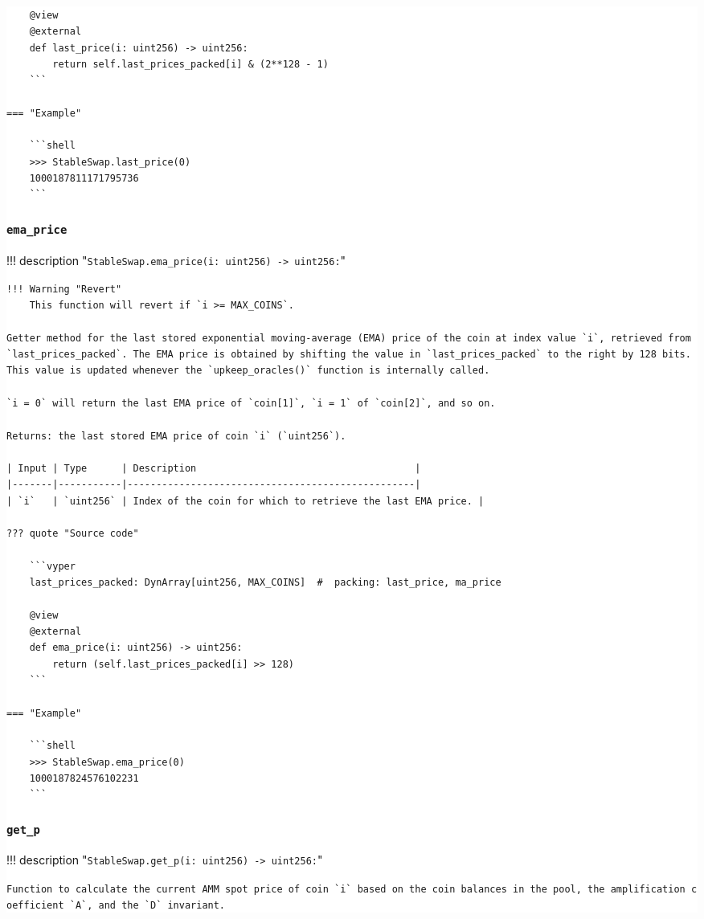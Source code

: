         @view
        @external
        def last_price(i: uint256) -> uint256:
            return self.last_prices_packed[i] & (2**128 - 1)
        ```

    === "Example"

        ```shell
        >>> StableSwap.last_price(0)
        1000187811171795736
        ```


### `ema_price`
!!! description "`StableSwap.ema_price(i: uint256) -> uint256:`"

    !!! Warning "Revert"
        This function will revert if `i >= MAX_COINS`.

    Getter method for the last stored exponential moving-average (EMA) price of the coin at index value `i`, retrieved from `last_prices_packed`. The EMA price is obtained by shifting the value in `last_prices_packed` to the right by 128 bits. This value is updated whenever the `upkeep_oracles()` function is internally called.

    `i = 0` will return the last EMA price of `coin[1]`, `i = 1` of `coin[2]`, and so on.

    Returns: the last stored EMA price of coin `i` (`uint256`).

    | Input | Type      | Description                                      |
    |-------|-----------|--------------------------------------------------|
    | `i`   | `uint256` | Index of the coin for which to retrieve the last EMA price. |

    ??? quote "Source code"

        ```vyper
        last_prices_packed: DynArray[uint256, MAX_COINS]  #  packing: last_price, ma_price

        @view
        @external
        def ema_price(i: uint256) -> uint256:
            return (self.last_prices_packed[i] >> 128)
        ```

    === "Example"

        ```shell
        >>> StableSwap.ema_price(0)
        1000187824576102231
        ```


### `get_p`
!!! description "`StableSwap.get_p(i: uint256) -> uint256:`"

    Function to calculate the current AMM spot price of coin `i` based on the coin balances in the pool, the amplification coefficient `A`, and the `D` invariant.
